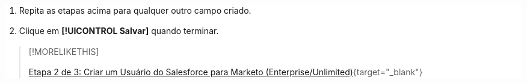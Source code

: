1. Repita as etapas acima para qualquer outro campo criado.

1. Clique em **[!UICONTROL Salvar]** quando terminar.

>[!MORELIKETHIS]
>
>[Etapa 2 de 3: Criar um Usuário do Salesforce para Marketo (Enterprise/Unlimited)](/help/marketo/product-docs/crm-sync/salesforce-sync/setup/enterprise-unlimited-edition/step-2-of-3-create-a-salesforce-user-for-marketo-enterprise-unlimited.md){target="_blank"}
